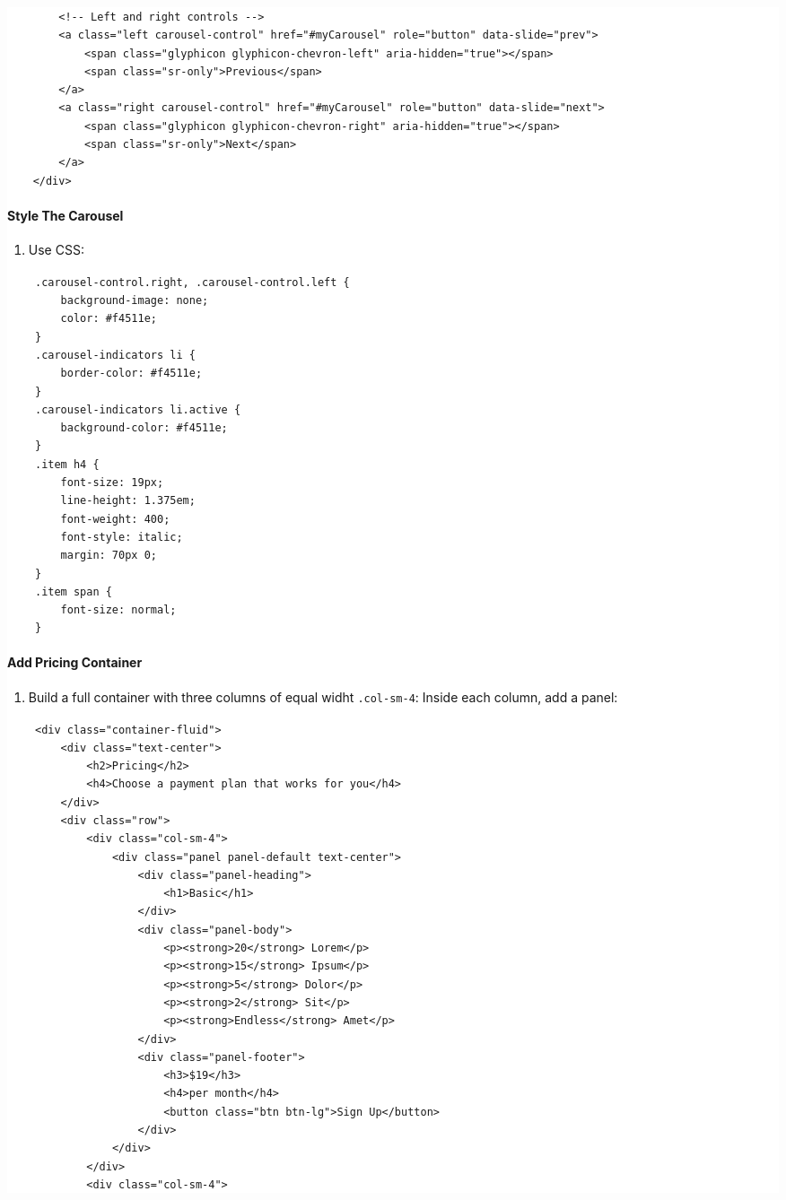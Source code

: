 			<!-- Left and right controls -->
			<a class="left carousel-control" href="#myCarousel" role="button" data-slide="prev">
				<span class="glyphicon glyphicon-chevron-left" aria-hidden="true"></span>
				<span class="sr-only">Previous</span>
			</a>
			<a class="right carousel-control" href="#myCarousel" role="button" data-slide="next">
				<span class="glyphicon glyphicon-chevron-right" aria-hidden="true"></span>
				<span class="sr-only">Next</span>
			</a>
		</div>

#### Style The Carousel ####
1. Use CSS:

		.carousel-control.right, .carousel-control.left {
			background-image: none;
			color: #f4511e;
		}
		.carousel-indicators li {
			border-color: #f4511e;
		}
		.carousel-indicators li.active {
			background-color: #f4511e;
		}
		.item h4 {
			font-size: 19px;
			line-height: 1.375em;
			font-weight: 400;
			font-style: italic;
			margin: 70px 0;
		}
		.item span {
			font-size: normal;
		}

#### Add Pricing Container ####
1. Build a full container with three columns of equal widht `.col-sm-4`: Inside each column, add a panel:

		<div class="container-fluid">
			<div class="text-center">
				<h2>Pricing</h2>
				<h4>Choose a payment plan that works for you</h4>
			</div>
			<div class="row">
				<div class="col-sm-4">
					<div class="panel panel-default text-center">
						<div class="panel-heading">
							<h1>Basic</h1>
						</div>
						<div class="panel-body">
							<p><strong>20</strong> Lorem</p>
							<p><strong>15</strong> Ipsum</p>
							<p><strong>5</strong> Dolor</p>
							<p><strong>2</strong> Sit</p>
							<p><strong>Endless</strong> Amet</p>
						</div>
						<div class="panel-footer">
							<h3>$19</h3>
							<h4>per month</h4>
							<button class="btn btn-lg">Sign Up</button>
						</div>
					</div>
				</div>
				<div class="col-sm-4">